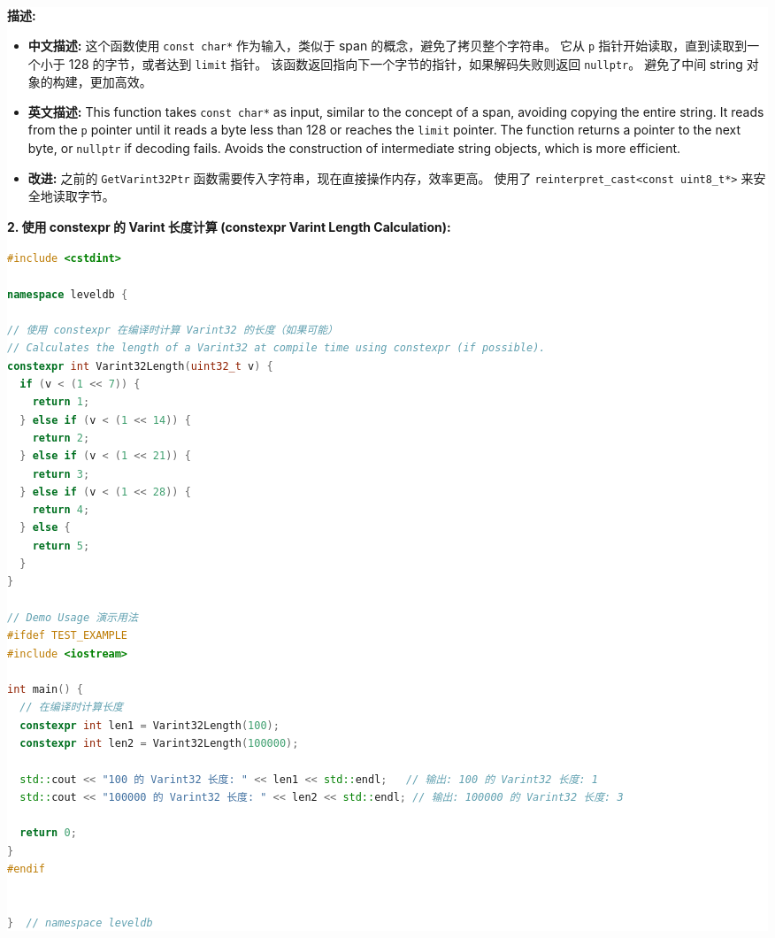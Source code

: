 **描述:**

*   **中文描述:**  这个函数使用 `const char*` 作为输入，类似于 span 的概念，避免了拷贝整个字符串。 它从 `p` 指针开始读取，直到读取到一个小于 128 的字节，或者达到 `limit` 指针。  该函数返回指向下一个字节的指针，如果解码失败则返回 `nullptr`。 避免了中间 string 对象的构建，更加高效。

*   **英文描述:** This function takes `const char*` as input, similar to the concept of a span, avoiding copying the entire string. It reads from the `p` pointer until it reads a byte less than 128 or reaches the `limit` pointer.  The function returns a pointer to the next byte, or `nullptr` if decoding fails.  Avoids the construction of intermediate string objects, which is more efficient.

*   **改进:** 之前的 `GetVarint32Ptr` 函数需要传入字符串，现在直接操作内存，效率更高。 使用了 `reinterpret_cast<const uint8_t*>` 来安全地读取字节。

**2.  使用 constexpr 的 Varint 长度计算 (constexpr Varint Length Calculation):**

```c++
#include <cstdint>

namespace leveldb {

// 使用 constexpr 在编译时计算 Varint32 的长度（如果可能）
// Calculates the length of a Varint32 at compile time using constexpr (if possible).
constexpr int Varint32Length(uint32_t v) {
  if (v < (1 << 7)) {
    return 1;
  } else if (v < (1 << 14)) {
    return 2;
  } else if (v < (1 << 21)) {
    return 3;
  } else if (v < (1 << 28)) {
    return 4;
  } else {
    return 5;
  }
}

// Demo Usage 演示用法
#ifdef TEST_EXAMPLE
#include <iostream>

int main() {
  // 在编译时计算长度
  constexpr int len1 = Varint32Length(100);
  constexpr int len2 = Varint32Length(100000);

  std::cout << "100 的 Varint32 长度: " << len1 << std::endl;   // 输出: 100 的 Varint32 长度: 1
  std::cout << "100000 的 Varint32 长度: " << len2 << std::endl; // 输出: 100000 的 Varint32 长度: 3

  return 0;
}
#endif


}  // namespace leveldb
```
